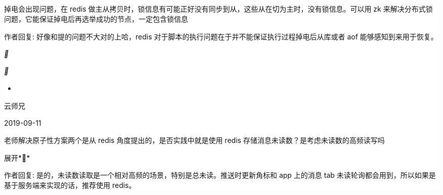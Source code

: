   掉电会出现问题，在 redis 做主从拷贝时，锁信息有可能正好没有同步到从，这些从在切为主时，没有锁信息。可以用 zk 来解决分布式锁问题，它能保证掉电后再选举成功的节点，一定包含锁信息

  作者回复: 好像和提的问题不大对的上哈，redis 对于脚本的执行问题在于并不能保证执行过程掉电后从库或者 aof 能够感知到来用于恢复。

  **

  **

- 

  云师兄

  2019-09-11

  老师解决原子性方案两个是从 redis 角度提出的，是否实践中就是使用 redis 存储消息未读数？是考虑未读数的高频读写吗

  展开**

  作者回复: 是的，未读数读取是一个相对高频的场景，特别是总未读。推送时更新角标和 app 上的消息 tab 未读轮询都会用到，所以如果是基于服务端来实现的话，推荐使用 redis。

  